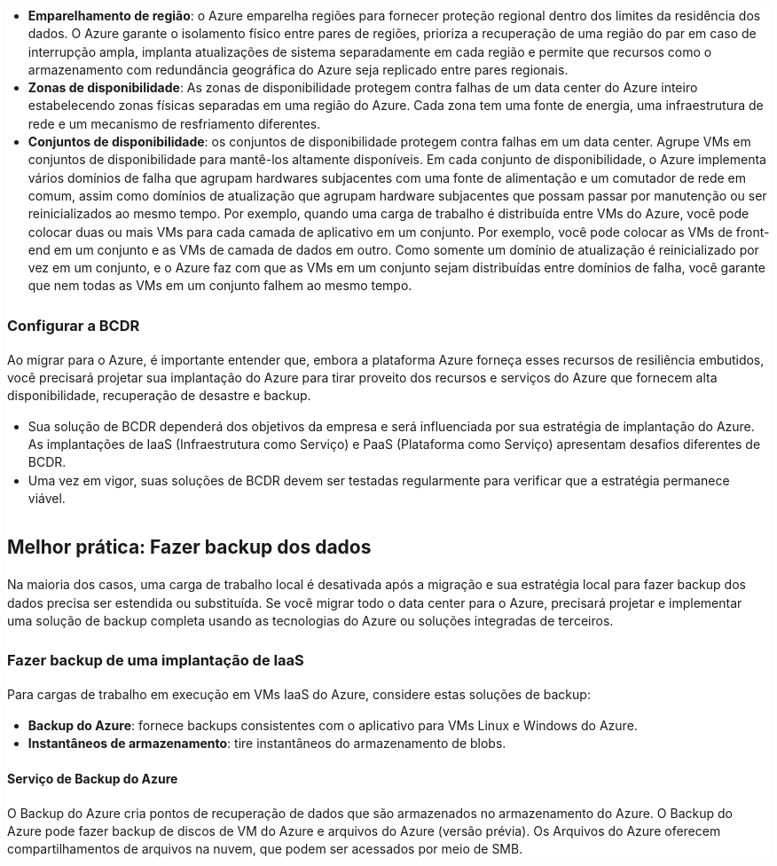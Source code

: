 - **Emparelhamento de região**: o Azure emparelha regiões para fornecer proteção regional dentro dos limites da residência dos dados. O Azure garante o isolamento físico entre pares de regiões, prioriza a recuperação de uma região do par em caso de interrupção ampla, implanta atualizações de sistema separadamente em cada região e permite que recursos como o armazenamento com redundância geográfica do Azure seja replicado entre pares regionais.
- **Zonas de disponibilidade**: As zonas de disponibilidade protegem contra falhas de um data center do Azure inteiro estabelecendo zonas físicas separadas em uma região do Azure. Cada zona tem uma fonte de energia, uma infraestrutura de rede e um mecanismo de resfriamento diferentes.
- **Conjuntos de disponibilidade**: os conjuntos de disponibilidade protegem contra falhas em um data center. Agrupe VMs em conjuntos de disponibilidade para mantê-los altamente disponíveis. Em cada conjunto de disponibilidade, o Azure implementa vários domínios de falha que agrupam hardwares subjacentes com uma fonte de alimentação e um comutador de rede em comum, assim como domínios de atualização que agrupam hardware subjacentes que possam passar por manutenção ou ser reinicializados ao mesmo tempo. Por exemplo, quando uma carga de trabalho é distribuída entre VMs do Azure, você pode colocar duas ou mais VMs para cada camada de aplicativo em um conjunto. Por exemplo, você pode colocar as VMs de front-end em um conjunto e as VMs de camada de dados em outro. Como somente um domínio de atualização é reinicializado por vez em um conjunto, e o Azure faz com que as VMs em um conjunto sejam distribuídas entre domínios de falha, você garante que nem todas as VMs em um conjunto falhem ao mesmo tempo.

### <a name="set-up-bcdr"></a>Configurar a BCDR

Ao migrar para o Azure, é importante entender que, embora a plataforma Azure forneça esses recursos de resiliência embutidos, você precisará projetar sua implantação do Azure para tirar proveito dos recursos e serviços do Azure que fornecem alta disponibilidade, recuperação de desastre e backup.

- Sua solução de BCDR dependerá dos objetivos da empresa e será influenciada por sua estratégia de implantação do Azure. As implantações de IaaS (Infraestrutura como Serviço) e PaaS (Plataforma como Serviço) apresentam desafios diferentes de BCDR.
- Uma vez em vigor, suas soluções de BCDR devem ser testadas regularmente para verificar que a estratégia permanece viável.


## <a name="best-practice-back-up-your-data"></a>Melhor prática: Fazer backup dos dados

Na maioria dos casos, uma carga de trabalho local é desativada após a migração e sua estratégia local para fazer backup dos dados precisa ser estendida ou substituída. Se você migrar todo o data center para o Azure, precisará projetar e implementar uma solução de backup completa usando as tecnologias do Azure ou soluções integradas de terceiros. 


### <a name="back-up-an-iaas-deployment"></a>Fazer backup de uma implantação de IaaS

Para cargas de trabalho em execução em VMs IaaS do Azure, considere estas soluções de backup:

- **Backup do Azure**: fornece backups consistentes com o aplicativo para VMs Linux e Windows do Azure.
- **Instantâneos de armazenamento**: tire instantâneos do armazenamento de blobs.

#### <a name="azure-backup"></a>Serviço de Backup do Azure

O Backup do Azure cria pontos de recuperação de dados que são armazenados no armazenamento do Azure. O Backup do Azure pode fazer backup de discos de VM do Azure e arquivos do Azure (versão prévia). Os Arquivos do Azure oferecem compartilhamentos de arquivos na nuvem, que podem ser acessados por meio de SMB.
   